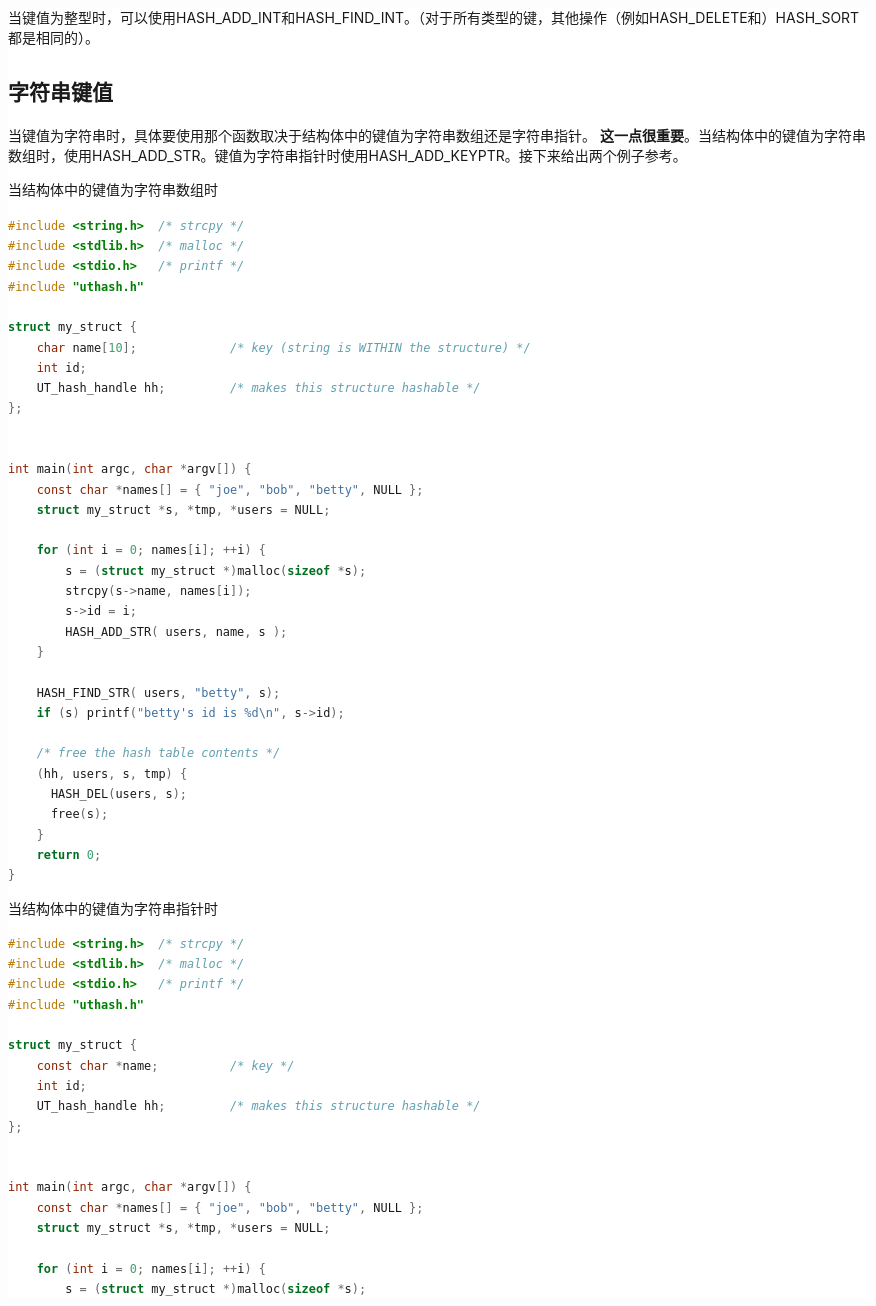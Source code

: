 当键值为整型时，可以使用HASH_ADD_INT和HASH_FIND_INT。（对于所有类型的键，其他操作（例如HASH_DELETE和）HASH_SORT都是相同的）。

## 字符串键值

当键值为字符串时，具体要使用那个函数取决于结构体中的键值为字符串数组还是字符串指针。 **这一点很重要**。当结构体中的键值为字符串数组时，使用HASH_ADD_STR。键值为字符串指针时使用HASH_ADD_KEYPTR。接下来给出两个例子参考。

当结构体中的键值为字符串数组时

```c
#include <string.h>  /* strcpy */
#include <stdlib.h>  /* malloc */
#include <stdio.h>   /* printf */
#include "uthash.h"

struct my_struct {
    char name[10];             /* key (string is WITHIN the structure) */
    int id;
    UT_hash_handle hh;         /* makes this structure hashable */
};


int main(int argc, char *argv[]) {
    const char *names[] = { "joe", "bob", "betty", NULL };
    struct my_struct *s, *tmp, *users = NULL;

    for (int i = 0; names[i]; ++i) {
        s = (struct my_struct *)malloc(sizeof *s);
        strcpy(s->name, names[i]);
        s->id = i;
        HASH_ADD_STR( users, name, s );
    }

    HASH_FIND_STR( users, "betty", s);
    if (s) printf("betty's id is %d\n", s->id);

    /* free the hash table contents */
    (hh, users, s, tmp) {
      HASH_DEL(users, s);
      free(s);
    }
    return 0;
}
```

当结构体中的键值为字符串指针时

```c
#include <string.h>  /* strcpy */
#include <stdlib.h>  /* malloc */
#include <stdio.h>   /* printf */
#include "uthash.h"

struct my_struct {
    const char *name;          /* key */
    int id;
    UT_hash_handle hh;         /* makes this structure hashable */
};


int main(int argc, char *argv[]) {
    const char *names[] = { "joe", "bob", "betty", NULL };
    struct my_struct *s, *tmp, *users = NULL;

    for (int i = 0; names[i]; ++i) {
        s = (struct my_struct *)malloc(sizeof *s);
```
